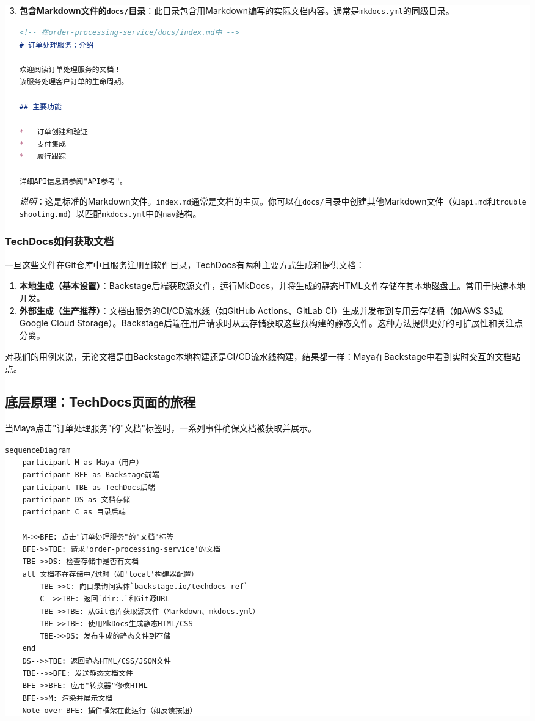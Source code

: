 3.  **包含Markdown文件的`docs/`目录**：此目录包含用Markdown编写的实际文档内容。通常是`mkdocs.yml`的同级目录。

    ```markdown
    <!-- 在order-processing-service/docs/index.md中 -->
    # 订单处理服务：介绍
    
    欢迎阅读订单处理服务的文档！
    该服务处理客户订单的生命周期。
    
    ## 主要功能
    
    *   订单创建和验证
    *   支付集成
    *   履行跟踪
    
    详细API信息请参阅"API参考"。
    ```
    *说明*：这是标准的Markdown文件。`index.md`通常是文档的主页。你可以在`docs/`目录中创建其他Markdown文件（如`api.md`和`troubleshooting.md`）以匹配`mkdocs.yml`中的`nav`结构。

### TechDocs如何获取文档

一旦这些文件在Git仓库中且服务注册到[软件目录](01_software_catalog_.md)，TechDocs有两种主要方式生成和提供文档：

1.  **本地生成（基本设置）**：Backstage后端获取源文件，运行MkDocs，并将生成的静态HTML文件存储在其本地磁盘上。常用于快速本地开发。
2.  **外部生成（生产推荐）**：文档由服务的CI/CD流水线（如GitHub Actions、GitLab CI）生成并发布到专用云存储桶（如AWS S3或Google Cloud Storage）。Backstage后端在用户请求时从云存储获取这些预构建的静态文件。这种方法提供更好的可扩展性和关注点分离。

对我们的用例来说，无论文档是由Backstage本地构建还是CI/CD流水线构建，结果都一样：Maya在Backstage中看到实时交互的文档站点。

## 底层原理：TechDocs页面的旅程

当Maya点击"订单处理服务"的"文档"标签时，一系列事件确保文档被获取并展示。

```mermaid
sequenceDiagram
    participant M as Maya（用户）
    participant BFE as Backstage前端
    participant TBE as TechDocs后端
    participant DS as 文档存储
    participant C as 目录后端

    M->>BFE: 点击"订单处理服务"的"文档"标签
    BFE->>TBE: 请求'order-processing-service'的文档
    TBE->>DS: 检查存储中是否有文档
    alt 文档不在存储中/过时（如'local'构建器配置）
        TBE->>C: 向目录询问实体`backstage.io/techdocs-ref`
        C-->>TBE: 返回`dir:.`和Git源URL
        TBE->>TBE: 从Git仓库获取源文件（Markdown、mkdocs.yml）
        TBE->>TBE: 使用MkDocs生成静态HTML/CSS
        TBE->>DS: 发布生成的静态文件到存储
    end
    DS-->>TBE: 返回静态HTML/CSS/JSON文件
    TBE-->>BFE: 发送静态文档文件
    BFE->>BFE: 应用"转换器"修改HTML
    BFE->>M: 渲染并展示文档
    Note over BFE: 插件框架在此运行（如反馈按钮）
```
